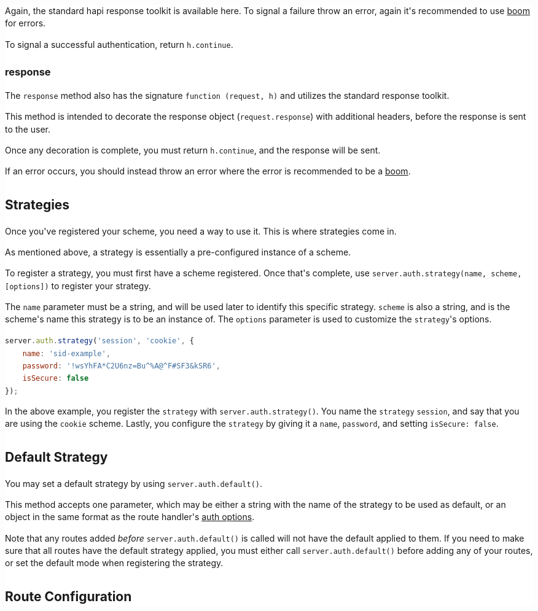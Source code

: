 Again, the standard hapi response toolkit is available here. To signal a failure throw an error, again it's recommended to use [boom](/module/boom) for errors.

To signal a successful authentication, return `h.continue`.

### <a name="response"></a> response

The `response` method also has the signature `function (request, h)` and utilizes the standard response toolkit.

This method is intended to decorate the response object (`request.response`) with additional headers, before the response is sent to the user.

Once any decoration is complete, you must return `h.continue`, and the response will be sent.

If an error occurs, you should instead throw an error where the error is recommended to be a [boom](/module/boom).

## <a name="strategies"></a> Strategies

Once you've registered your scheme, you need a way to use it. This is where strategies come in.

As mentioned above, a strategy is essentially a pre-configured instance of a scheme.

To register a strategy, you must first have a scheme registered. Once that's complete, use `server.auth.strategy(name, scheme, [options])` to register your strategy.

The `name` parameter must be a string, and will be used later to identify this specific strategy. `scheme` is also a string, and is the scheme's name this strategy is to be an instance of. The `options` parameter is used to customize the `strategy`'s options.

```js
server.auth.strategy('session', 'cookie', {
    name: 'sid-example',
    password: '!wsYhFA*C2U6nz=Bu^%A@^F#SF3&kSR6',
    isSecure: false
});
```
In the above example, you register the `strategy` with `server.auth.strategy()`. You name the `strategy` `session`, and say that you are using the `cookie` scheme. Lastly, you configure the `strategy` by giving it a `name`, `password`, and setting `isSecure: false`. 

## <a name="default"></a> Default Strategy

You may set a default strategy by using `server.auth.default()`.

This method accepts one parameter, which may be either a string with the name of the strategy to be used as default, or an object in the same format as the route handler's [auth options](#route-configuration).

Note that any routes added *before* `server.auth.default()` is called will not have the default applied to them. If you need to make sure that all routes have the default strategy applied, you must either call `server.auth.default()` before adding any of your routes, or set the default mode when registering the strategy.

## <a name="route"></a> Route Configuration
